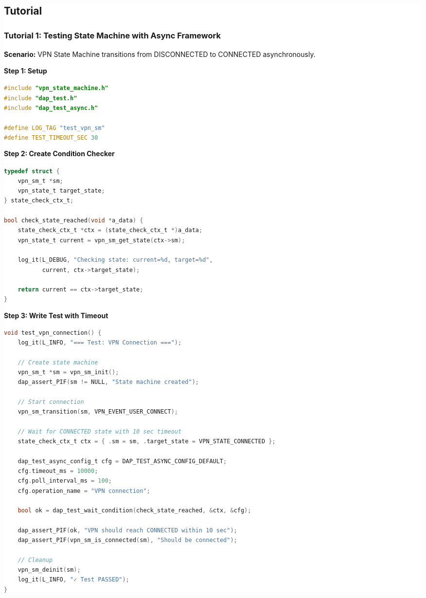
## Tutorial

### Tutorial 1: Testing State Machine with Async Framework

**Scenario:** VPN State Machine transitions from DISCONNECTED to CONNECTED asynchronously.

**Step 1: Setup**

```c
#include "vpn_state_machine.h"
#include "dap_test.h"
#include "dap_test_async.h"

#define LOG_TAG "test_vpn_sm"
#define TEST_TIMEOUT_SEC 30
```

**Step 2: Create Condition Checker**

```c
typedef struct {
    vpn_sm_t *sm;
    vpn_state_t target_state;
} state_check_ctx_t;

bool check_state_reached(void *a_data) {
    state_check_ctx_t *ctx = (state_check_ctx_t *)a_data;
    vpn_state_t current = vpn_sm_get_state(ctx->sm);
    
    log_it(L_DEBUG, "Checking state: current=%d, target=%d",
           current, ctx->target_state);
    
    return current == ctx->target_state;
}
```

**Step 3: Write Test with Timeout**

```c
void test_vpn_connection() {
    log_it(L_INFO, "=== Test: VPN Connection ===");
    
    // Create state machine
    vpn_sm_t *sm = vpn_sm_init();
    dap_assert_PIF(sm != NULL, "State machine created");
    
    // Start connection
    vpn_sm_transition(sm, VPN_EVENT_USER_CONNECT);
    
    // Wait for CONNECTED state with 10 sec timeout
    state_check_ctx_t ctx = { .sm = sm, .target_state = VPN_STATE_CONNECTED };
    
    dap_test_async_config_t cfg = DAP_TEST_ASYNC_CONFIG_DEFAULT;
    cfg.timeout_ms = 10000;
    cfg.poll_interval_ms = 100;
    cfg.operation_name = "VPN connection";
    
    bool ok = dap_test_wait_condition(check_state_reached, &ctx, &cfg);
    
    dap_assert_PIF(ok, "VPN should reach CONNECTED within 10 sec");
    dap_assert_PIF(vpn_sm_is_connected(sm), "Should be connected");
    
    // Cleanup
    vpn_sm_deinit(sm);
    log_it(L_INFO, "✓ Test PASSED");
}
```